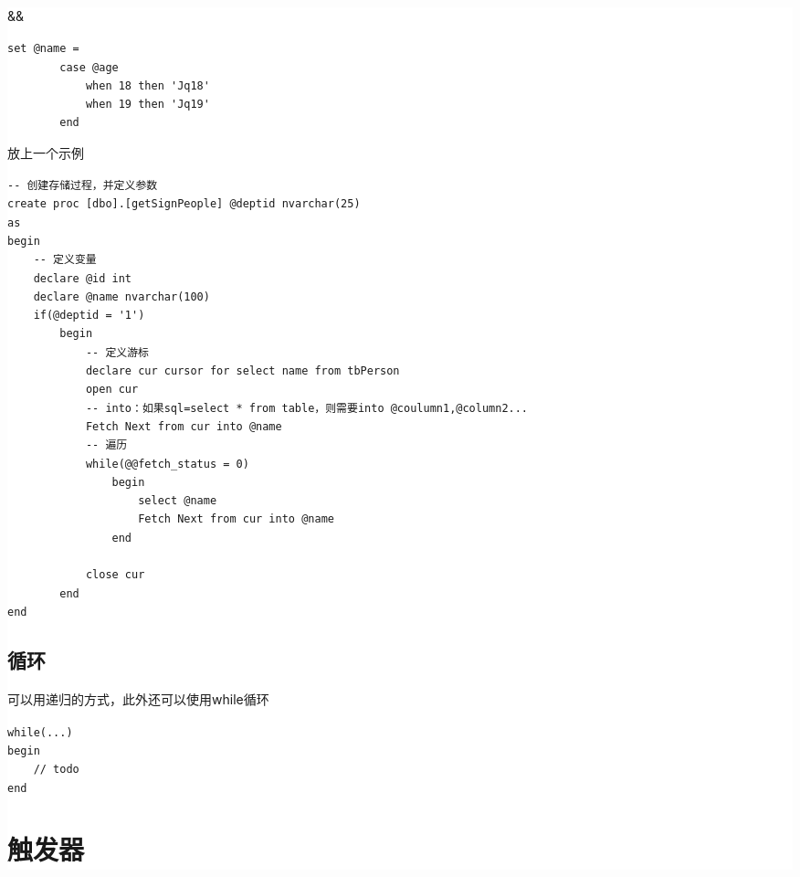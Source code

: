 &&

```
set @name = 
        case @age
            when 18 then 'Jq18'
            when 19 then 'Jq19'
        end
```

放上一个示例
```
-- 创建存储过程，并定义参数
create proc [dbo].[getSignPeople] @deptid nvarchar(25)
as 
begin
	-- 定义变量
	declare @id int
	declare @name nvarchar(100)
	if(@deptid = '1')
		begin
			-- 定义游标
			declare cur cursor for select name from tbPerson
			open cur
			-- into：如果sql=select * from table，则需要into @coulumn1,@column2...
			Fetch Next from cur into @name
			-- 遍历
			while(@@fetch_status = 0)
				begin
					select @name
					Fetch Next from cur into @name
				end

			close cur
		end
end
```





## 循环

可以用递归的方式，此外还可以使用while循环
```
while(...)
begin
    // todo
end
```


# 触发器
